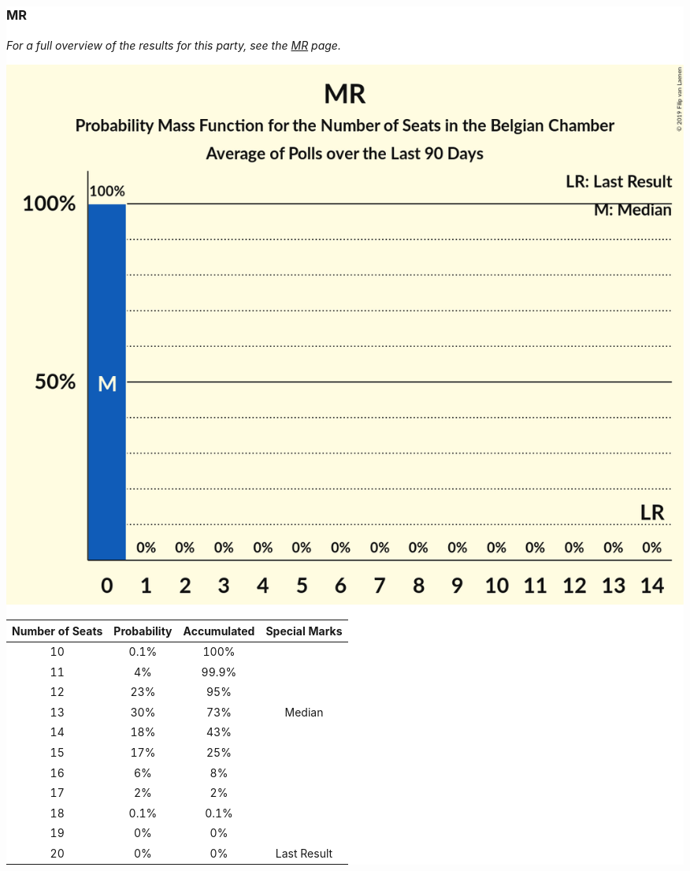 ### MR

*For a full overview of the results for this party, see the [MR](party-mr.html) page.*

![Graph with seats probability mass function not yet produced](average--seats-pmf-mr.png "Seats Probability Mass Function")

| Number of Seats | Probability | Accumulated | Special Marks |
|:---------------:|:-----------:|:-----------:|:-------------:|
| 10 | 0.1% | 100% |  |
| 11 | 4% | 99.9% |  |
| 12 | 23% | 95% |  |
| 13 | 30% | 73% | Median |
| 14 | 18% | 43% |  |
| 15 | 17% | 25% |  |
| 16 | 6% | 8% |  |
| 17 | 2% | 2% |  |
| 18 | 0.1% | 0.1% |  |
| 19 | 0% | 0% |  |
| 20 | 0% | 0% | Last Result |
